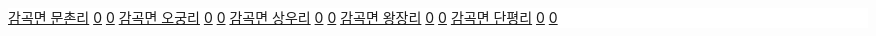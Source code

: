 
  <tr class="item">
    <td><a href="충청북도음성군감곡면문촌리">감곡면 문촌리</a></td>
    <td><a href="충청북도음성군감곡면문촌리">0</a></td>
    <td><a href="충청북도음성군감곡면문촌리">0</a></td>
  </tr>
    

  <tr class="item">
    <td><a href="충청북도음성군감곡면오궁리">감곡면 오궁리</a></td>
    <td><a href="충청북도음성군감곡면오궁리">0</a></td>
    <td><a href="충청북도음성군감곡면오궁리">0</a></td>
  </tr>
    

  <tr class="item">
    <td><a href="충청북도음성군감곡면상우리">감곡면 상우리</a></td>
    <td><a href="충청북도음성군감곡면상우리">0</a></td>
    <td><a href="충청북도음성군감곡면상우리">0</a></td>
  </tr>
    

  <tr class="item">
    <td><a href="충청북도음성군감곡면왕장리">감곡면 왕장리</a></td>
    <td><a href="충청북도음성군감곡면왕장리">0</a></td>
    <td><a href="충청북도음성군감곡면왕장리">0</a></td>
  </tr>
    

  <tr class="item">
    <td><a href="충청북도음성군감곡면단평리">감곡면 단평리</a></td>
    <td><a href="충청북도음성군감곡면단평리">0</a></td>
    <td><a href="충청북도음성군감곡면단평리">0</a></td>
  </tr>
    


</table>


    